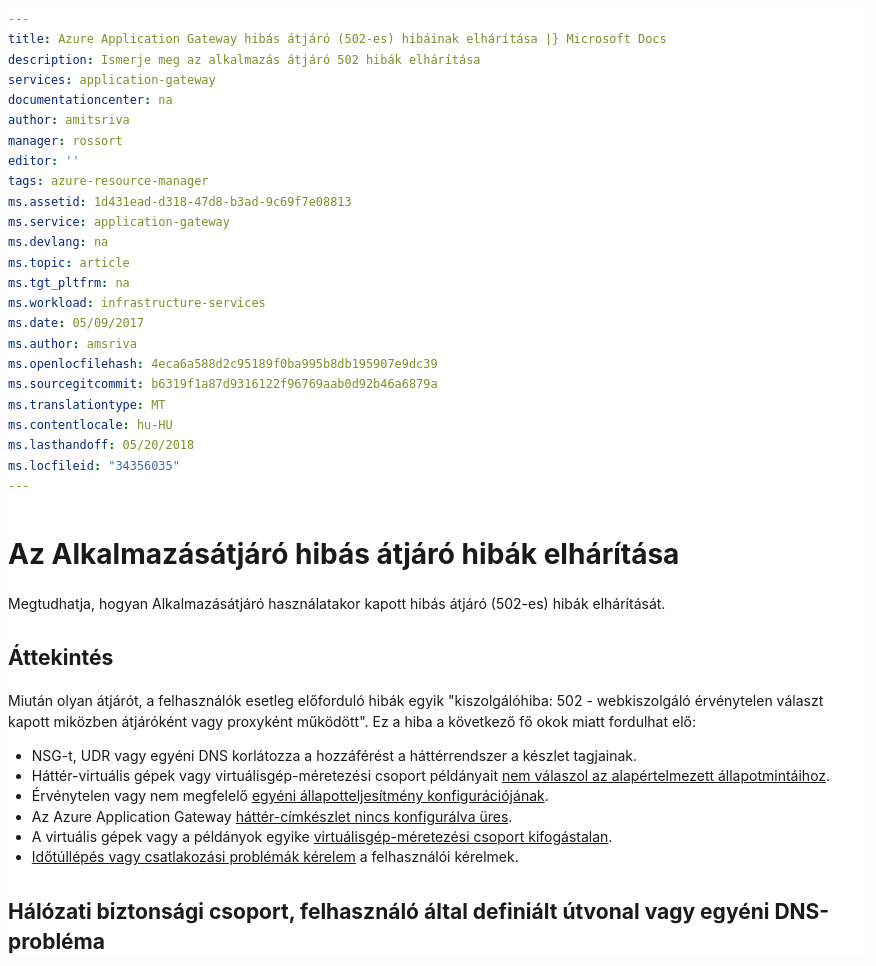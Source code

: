 ```yaml
---
title: Azure Application Gateway hibás átjáró (502-es) hibáinak elhárítása |} Microsoft Docs
description: Ismerje meg az alkalmazás átjáró 502 hibák elhárítása
services: application-gateway
documentationcenter: na
author: amitsriva
manager: rossort
editor: ''
tags: azure-resource-manager
ms.assetid: 1d431ead-d318-47d8-b3ad-9c69f7e08813
ms.service: application-gateway
ms.devlang: na
ms.topic: article
ms.tgt_pltfrm: na
ms.workload: infrastructure-services
ms.date: 05/09/2017
ms.author: amsriva
ms.openlocfilehash: 4eca6a588d2c95189f0ba995b8db195907e9dc39
ms.sourcegitcommit: b6319f1a87d9316122f96769aab0d92b46a6879a
ms.translationtype: MT
ms.contentlocale: hu-HU
ms.lasthandoff: 05/20/2018
ms.locfileid: "34356035"
---
```

# <a name="troubleshooting-bad-gateway-errors-in-application-gateway"></a>Az Alkalmazásátjáró hibás átjáró hibák elhárítása

Megtudhatja, hogyan Alkalmazásátjáró használatakor kapott hibás átjáró (502-es) hibák elhárítását.

## <a name="overview"></a>Áttekintés

Miután olyan átjárót, a felhasználók esetleg előforduló hibák egyik "kiszolgálóhiba: 502 - webkiszolgáló érvénytelen választ kapott miközben átjáróként vagy proxyként működött". Ez a hiba a következő fő okok miatt fordulhat elő:

* NSG-t, UDR vagy egyéni DNS korlátozza a hozzáférést a háttérrendszer a készlet tagjainak.
* Háttér-virtuális gépek vagy virtuálisgép-méretezési csoport példányait [nem válaszol az alapértelmezett állapotmintáihoz](#problems-with-default-health-probe.md).
* Érvénytelen vagy nem megfelelő [egyéni állapotteljesítmény konfigurációjának](#problems-with-custom-health-probe.md).
* Az Azure Application Gateway [háttér-címkészlet nincs konfigurálva üres](#empty-backendaddresspool).
* A virtuális gépek vagy a példányok egyike [virtuálisgép-méretezési csoport kifogástalan](#unhealthy-instances-in-backendaddresspool).
* [Időtúllépés vagy csatlakozási problémák kérelem](#request-time-out) a felhasználói kérelmek.

## <a name="network-security-group-user-defined-route-or-custom-dns-issue"></a>Hálózati biztonsági csoport, felhasználó által definiált útvonal vagy egyéni DNS-probléma
